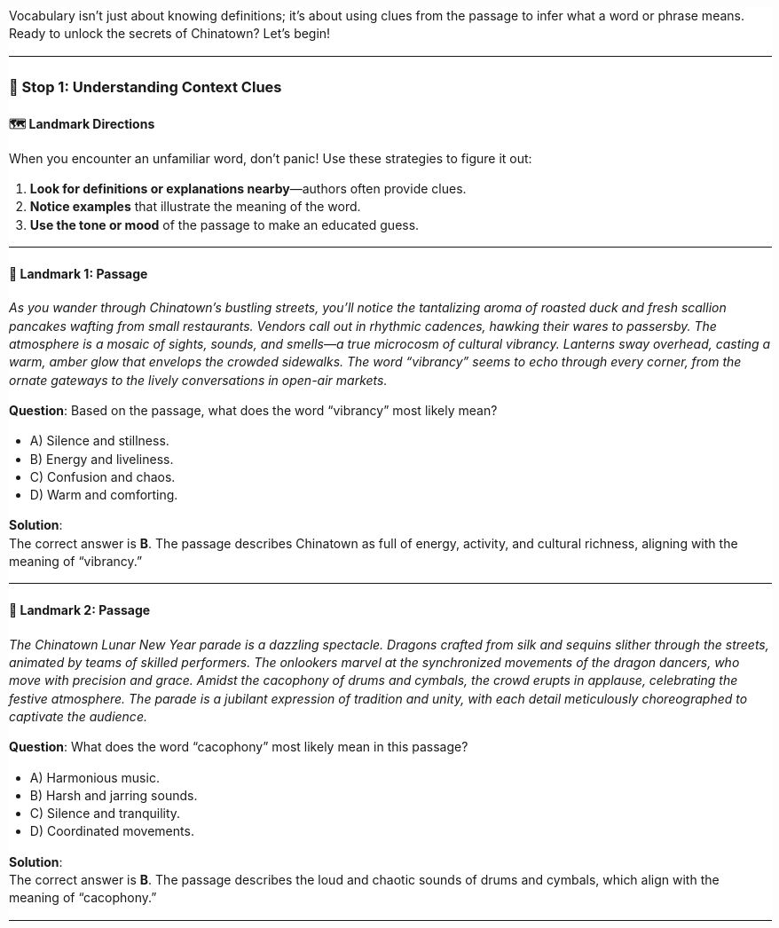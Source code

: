 Vocabulary isn’t just about knowing definitions; it’s about using clues from the passage to infer what a word or phrase means. Ready to unlock the secrets of Chinatown? Let’s begin!

---

### 🚏 Stop 1: Understanding Context Clues

#### 🗺️ **Landmark Directions**  
When you encounter an unfamiliar word, don’t panic! Use these strategies to figure it out:  
1. **Look for definitions or explanations nearby**—authors often provide clues.  
2. **Notice examples** that illustrate the meaning of the word.  
3. **Use the tone or mood** of the passage to make an educated guess.

---

#### 🏮 Landmark 1: Passage  

*As you wander through Chinatown’s bustling streets, you’ll notice the tantalizing aroma of roasted duck and fresh scallion pancakes wafting from small restaurants. Vendors call out in rhythmic cadences, hawking their wares to passersby. The atmosphere is a mosaic of sights, sounds, and smells—a true microcosm of cultural vibrancy. Lanterns sway overhead, casting a warm, amber glow that envelops the crowded sidewalks. The word “vibrancy” seems to echo through every corner, from the ornate gateways to the lively conversations in open-air markets.*

**Question**: Based on the passage, what does the word “vibrancy” most likely mean?  
- A) Silence and stillness.  
- B) Energy and liveliness.  
- C) Confusion and chaos.  
- D) Warm and comforting.  

**Solution**:  
The correct answer is **B**. The passage describes Chinatown as full of energy, activity, and cultural richness, aligning with the meaning of “vibrancy.”

---

#### 🏮 Landmark 2: Passage  

*The Chinatown Lunar New Year parade is a dazzling spectacle. Dragons crafted from silk and sequins slither through the streets, animated by teams of skilled performers. The onlookers marvel at the synchronized movements of the dragon dancers, who move with precision and grace. Amidst the cacophony of drums and cymbals, the crowd erupts in applause, celebrating the festive atmosphere. The parade is a jubilant expression of tradition and unity, with each detail meticulously choreographed to captivate the audience.*

**Question**: What does the word “cacophony” most likely mean in this passage?  
- A) Harmonious music.  
- B) Harsh and jarring sounds.  
- C) Silence and tranquility.  
- D) Coordinated movements.  

**Solution**:  
The correct answer is **B**. The passage describes the loud and chaotic sounds of drums and cymbals, which align with the meaning of “cacophony.”

---